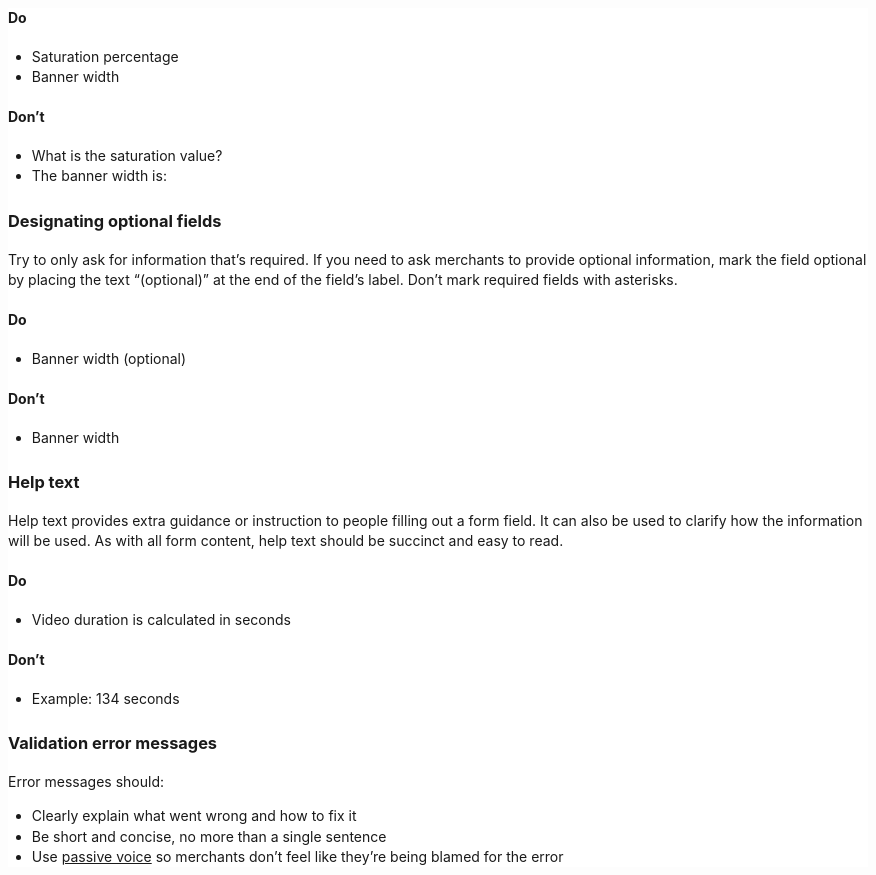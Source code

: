 

#### Do

- Saturation percentage
- Banner width

#### Don’t

- What is the saturation value?
- The banner width is:



### Designating optional fields

Try to only ask for information that’s required. If you need to ask merchants
to provide optional information, mark the field optional by placing the text “(optional)” at the end of the field’s label. Don’t mark required fields with asterisks.



#### Do

- Banner width (optional)

#### Don’t

- Banner width



### Help text

Help text provides extra guidance or instruction to people filling out a form field. It can also be used to clarify how the information will be used. As with all form content, help text should be succinct and easy to read.



#### Do

- Video duration is calculated in seconds

#### Don’t

- Example: 134 seconds



### Validation error messages

Error messages should:

- Clearly explain what went wrong and how to fix it
- Be short and concise, no more than a single sentence
- Use [passive voice](https://polaris.shopify.com/content/grammar-and-mechanics) so merchants don’t feel like they’re being blamed for the error


